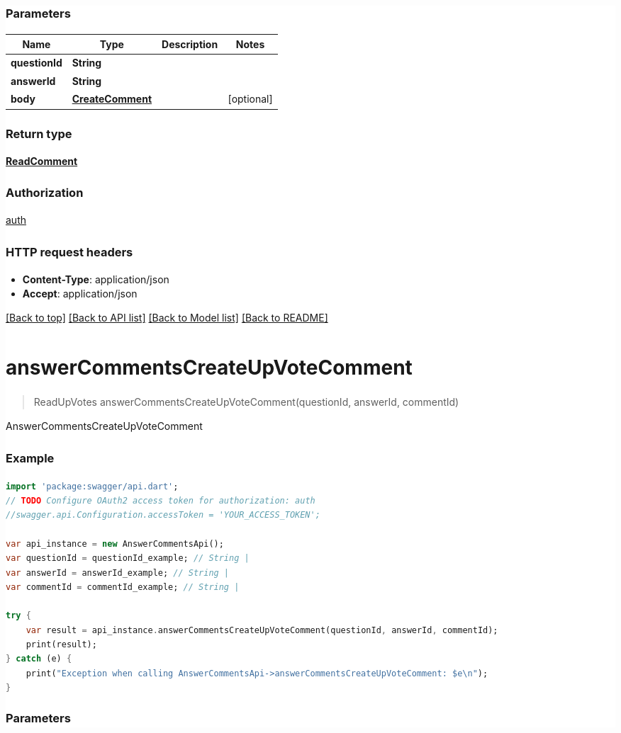 ### Parameters

Name | Type | Description  | Notes
------------- | ------------- | ------------- | -------------
 **questionId** | **String**|  | 
 **answerId** | **String**|  | 
 **body** | [**CreateComment**](CreateComment.md)|  | [optional] 

### Return type

[**ReadComment**](ReadComment.md)

### Authorization

[auth](../README.md#auth)

### HTTP request headers

 - **Content-Type**: application/json
 - **Accept**: application/json

[[Back to top]](#) [[Back to API list]](../README.md#documentation-for-api-endpoints) [[Back to Model list]](../README.md#documentation-for-models) [[Back to README]](../README.md)

# **answerCommentsCreateUpVoteComment**
> ReadUpVotes answerCommentsCreateUpVoteComment(questionId, answerId, commentId)

AnswerCommentsCreateUpVoteComment



### Example 
```dart
import 'package:swagger/api.dart';
// TODO Configure OAuth2 access token for authorization: auth
//swagger.api.Configuration.accessToken = 'YOUR_ACCESS_TOKEN';

var api_instance = new AnswerCommentsApi();
var questionId = questionId_example; // String | 
var answerId = answerId_example; // String | 
var commentId = commentId_example; // String | 

try { 
    var result = api_instance.answerCommentsCreateUpVoteComment(questionId, answerId, commentId);
    print(result);
} catch (e) {
    print("Exception when calling AnswerCommentsApi->answerCommentsCreateUpVoteComment: $e\n");
}
```

### Parameters
